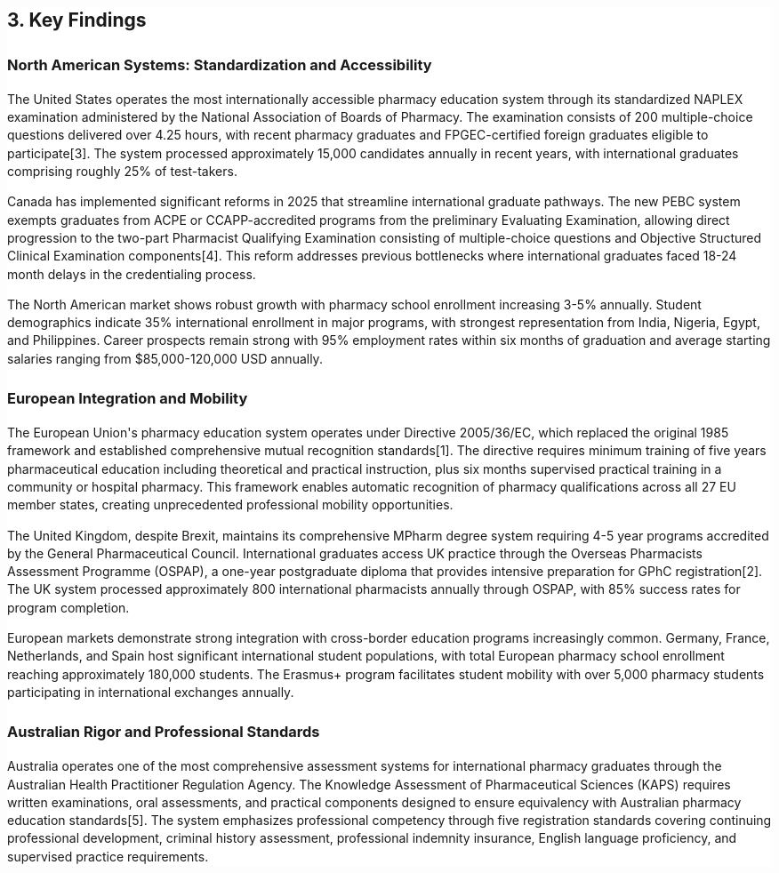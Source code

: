 ## 3. Key Findings

### North American Systems: Standardization and Accessibility

The United States operates the most internationally accessible pharmacy education system through its standardized NAPLEX examination administered by the National Association of Boards of Pharmacy. The examination consists of 200 multiple-choice questions delivered over 4.25 hours, with recent pharmacy graduates and FPGEC-certified foreign graduates eligible to participate[3]. The system processed approximately 15,000 candidates annually in recent years, with international graduates comprising roughly 25% of test-takers.

Canada has implemented significant reforms in 2025 that streamline international graduate pathways. The new PEBC system exempts graduates from ACPE or CCAPP-accredited programs from the preliminary Evaluating Examination, allowing direct progression to the two-part Pharmacist Qualifying Examination consisting of multiple-choice questions and Objective Structured Clinical Examination components[4]. This reform addresses previous bottlenecks where international graduates faced 18-24 month delays in the credentialing process.

The North American market shows robust growth with pharmacy school enrollment increasing 3-5% annually. Student demographics indicate 35% international enrollment in major programs, with strongest representation from India, Nigeria, Egypt, and Philippines. Career prospects remain strong with 95% employment rates within six months of graduation and average starting salaries ranging from $85,000-120,000 USD annually.

### European Integration and Mobility

The European Union's pharmacy education system operates under Directive 2005/36/EC, which replaced the original 1985 framework and established comprehensive mutual recognition standards[1]. The directive requires minimum training of five years pharmaceutical education including theoretical and practical instruction, plus six months supervised practical training in a community or hospital pharmacy. This framework enables automatic recognition of pharmacy qualifications across all 27 EU member states, creating unprecedented professional mobility opportunities.

The United Kingdom, despite Brexit, maintains its comprehensive MPharm degree system requiring 4-5 year programs accredited by the General Pharmaceutical Council. International graduates access UK practice through the Overseas Pharmacists Assessment Programme (OSPAP), a one-year postgraduate diploma that provides intensive preparation for GPhC registration[2]. The UK system processed approximately 800 international pharmacists annually through OSPAP, with 85% success rates for program completion.

European markets demonstrate strong integration with cross-border education programs increasingly common. Germany, France, Netherlands, and Spain host significant international student populations, with total European pharmacy school enrollment reaching approximately 180,000 students. The Erasmus+ program facilitates student mobility with over 5,000 pharmacy students participating in international exchanges annually.

### Australian Rigor and Professional Standards

Australia operates one of the most comprehensive assessment systems for international pharmacy graduates through the Australian Health Practitioner Regulation Agency. The Knowledge Assessment of Pharmaceutical Sciences (KAPS) requires written examinations, oral assessments, and practical components designed to ensure equivalency with Australian pharmacy education standards[5]. The system emphasizes professional competency through five registration standards covering continuing professional development, criminal history assessment, professional indemnity insurance, English language proficiency, and supervised practice requirements.

